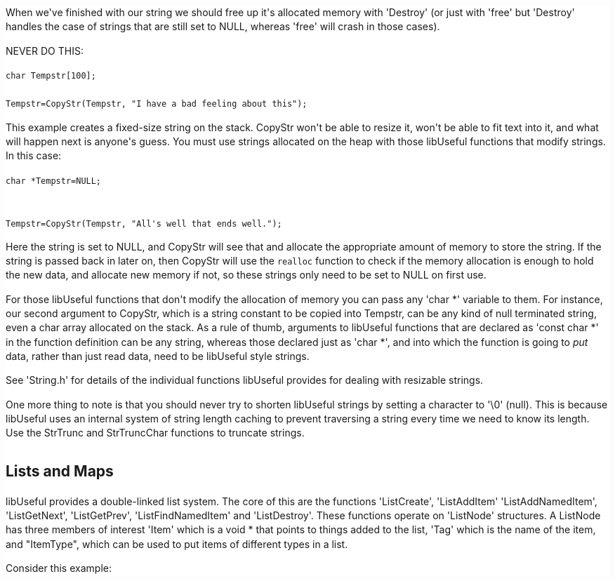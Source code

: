 When we've finished with our string we should free up it's allocated memory with 'Destroy' (or just with 'free' but 'Destroy' handles the case of strings that are still set to NULL, whereas 'free' will crash in those cases).


NEVER DO THIS:

```
char Tempstr[100];

Tempstr=CopyStr(Tempstr, "I have a bad feeling about this");
```

This example creates a fixed-size string on the stack. CopyStr won't be able to resize it, won't be able to fit text into it, and what will happen next is anyone's guess. You must use strings allocated on the heap with those libUseful functions that modify strings. In this case:

```
char *Tempstr=NULL;


Tempstr=CopyStr(Tempstr, "All's well that ends well.");
```

Here the string is set to NULL, and CopyStr will see that and allocate the appropriate amount of memory to store the string. If the string is passed back in later on, then CopyStr will use the `realloc` function to check if the memory allocation is enough to hold the new data, and allocate new memory if not, so these strings only need to be set to NULL on first use.

For those libUseful functions that don't modify the allocation of memory you can pass any 'char *' variable to them. For instance, our second argument to CopyStr, which is a string constant to be copied into Tempstr, can be any kind of null terminated string, even a char array allocated on the stack. As a rule of thumb, arguments to libUseful functions that are declared as 'const char *' in the function definition can be any string, whereas those declared just as 'char *', and into which the function is going to *put* data, rather than just read data, need to be libUseful style strings.

See 'String.h' for details of the individual functions libUseful provides for dealing with resizable strings.


One more thing to note is that you should never try to shorten libUseful strings by setting a character to '\0' (null). This is because libUseful uses an internal system of string length caching to prevent traversing a string every time we need to know its length. Use the StrTrunc and StrTruncChar functions to truncate strings.


Lists and Maps
--------------


libUseful provides a double-linked list system. The core of this are the functions 'ListCreate', 'ListAddItem' 'ListAddNamedItem', 'ListGetNext', 'ListGetPrev', 'ListFindNamedItem' and 'ListDestroy'. These functions operate on 'ListNode' structures. A ListNode has three members of interest 'Item' which is a void * that points to things added to the list, 'Tag' which is the name of the item, and "ItemType", which can be used to put items of different types in a list.


Consider this example:
